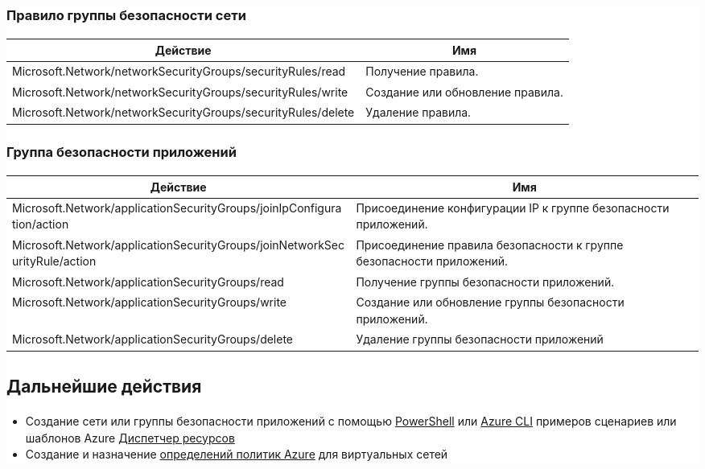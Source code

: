 ### <a name="network-security-group-rule"></a>Правило группы безопасности сети

| Действие                                                        |   Имя                                                                |
|-------------------------------------------------------------- |   -------------------------------------------                         |
| Microsoft.Network/networkSecurityGroups/securityRules/read            |   Получение правила.                                                            |
| Microsoft.Network/networkSecurityGroups/securityRules/write           |   Создание или обновление правила.                                               |
| Microsoft.Network/networkSecurityGroups/securityRules/delete          |   Удаление правила.                                                         |

### <a name="application-security-group"></a>Группа безопасности приложений

| Действие                                                                     | Имя                                                     |
| --------------------------------------------------------------             | -------------------------------------------              |
| Microsoft.Network/applicationSecurityGroups/joinIpConfiguration/action     | Присоединение конфигурации IP к группе безопасности приложений.|
| Microsoft.Network/applicationSecurityGroups/joinNetworkSecurityRule/action | Присоединение правила безопасности к группе безопасности приложений.    |
| Microsoft.Network/applicationSecurityGroups/read                           | Получение группы безопасности приложений.                        |
| Microsoft.Network/applicationSecurityGroups/write                          | Создание или обновление группы безопасности приложений.           |
| Microsoft.Network/applicationSecurityGroups/delete                         | Удаление группы безопасности приложений                     |

## <a name="next-steps"></a>Дальнейшие действия

- Создание сети или группы безопасности приложений с помощью [PowerShell](powershell-samples.md) или [Azure CLI](cli-samples.md) примеров сценариев или шаблонов Azure [Диспетчер ресурсов](template-samples.md)
- Создание и назначение [определений политик Azure](./policy-reference.md) для виртуальных сетей
